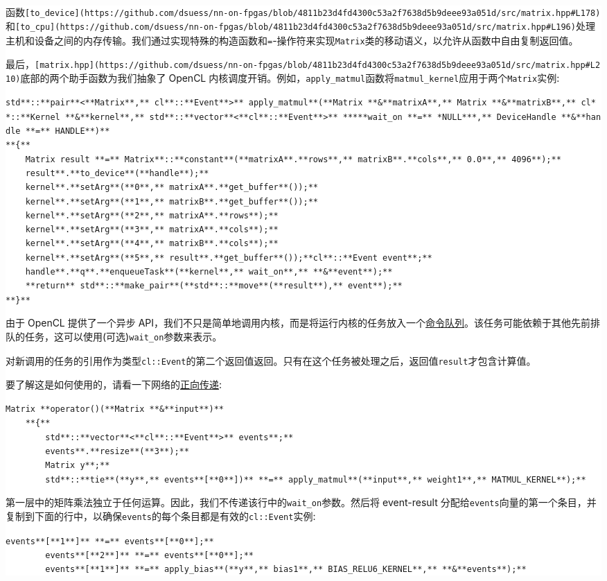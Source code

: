 函数`[to_device](https://github.com/dsuess/nn-on-fpgas/blob/4811b23d4fd4300c53a2f7638d5b9deee93a051d/src/matrix.hpp#L178)`和`[to_cpu](https://github.com/dsuess/nn-on-fpgas/blob/4811b23d4fd4300c53a2f7638d5b9deee93a051d/src/matrix.hpp#L196)`处理主机和设备之间的内存传输。我们通过实现特殊的构造函数和`=`-操作符来实现`Matrix`类的移动语义，以允许从函数中自由复制返回值。

最后，`[matrix.hpp](https://github.com/dsuess/nn-on-fpgas/blob/4811b23d4fd4300c53a2f7638d5b9deee93a051d/src/matrix.hpp#L210)`底部的两个助手函数为我们抽象了 OpenCL 内核调度开销。例如，`apply_matmul`函数将`matmul_kernel`应用于两个`Matrix`实例:

```
std**::**pair**<**Matrix**,** cl**::**Event**>** apply_matmul**(**Matrix **&**matrixA**,** Matrix **&**matrixB**,** cl**::**Kernel **&**kernel**,** std**::**vector**<**cl**::**Event**>** *****wait_on **=** *NULL***,** DeviceHandle **&**handle **=** HANDLE**)**
**{**
    Matrix result **=** Matrix**::**constant**(**matrixA**.**rows**,** matrixB**.**cols**,** 0.0**,** 4096**);**
    result**.**to_device**(**handle**);**
    kernel**.**setArg**(**0**,** matrixA**.**get_buffer**());**
    kernel**.**setArg**(**1**,** matrixB**.**get_buffer**());**
    kernel**.**setArg**(**2**,** matrixA**.**rows**);**
    kernel**.**setArg**(**3**,** matrixA**.**cols**);**
    kernel**.**setArg**(**4**,** matrixB**.**cols**);**
    kernel**.**setArg**(**5**,** result**.**get_buffer**());**cl**::**Event event**;**
    handle**.**q**.**enqueueTask**(**kernel**,** wait_on**,** **&**event**);**
    **return** std**::**make_pair**(**std**::**move**(**result**),** event**);**
**}**
```

由于 OpenCL 提供了一个异步 API，我们不只是简单地调用内核，而是将运行内核的任务放入一个[命令队列](https://livebook.manning.com/book/opencl-in-action/chapter-7/)。该任务可能依赖于其他先前排队的任务，这可以使用(可选)`wait_on`参数来表示。

对新调用的任务的引用作为类型`cl::Event`的第二个返回值返回。只有在这个任务被处理之后，返回值`result`才包含计算值。

要了解这是如何使用的，请看一下网络的[正向传递](https://github.com/dsuess/nn-on-fpgas/blob/f301d3053bbc0ab7baea4ea92b440add63734369/src/net.hpp#L40):

```
Matrix **operator()(**Matrix **&**input**)**
    **{**
        std**::**vector**<**cl**::**Event**>** events**;**
        events**.**resize**(**3**);**
        Matrix y**;**
        std**::**tie**(**y**,** events**[**0**])** **=** apply_matmul**(**input**,** weight1**,** MATMUL_KERNEL**);**
```

第一层中的矩阵乘法独立于任何运算。因此，我们不传递该行中的`wait_on`参数。然后将 event-result 分配给`events`向量的第一个条目，并复制到下面的行中，以确保`events`的每个条目都是有效的`cl::Event`实例:

```
events**[**1**]** **=** events**[**0**];**
        events**[**2**]** **=** events**[**0**];**
        events**[**1**]** **=** apply_bias**(**y**,** bias1**,** BIAS_RELU6_KERNEL**,** **&**events**);**
```
